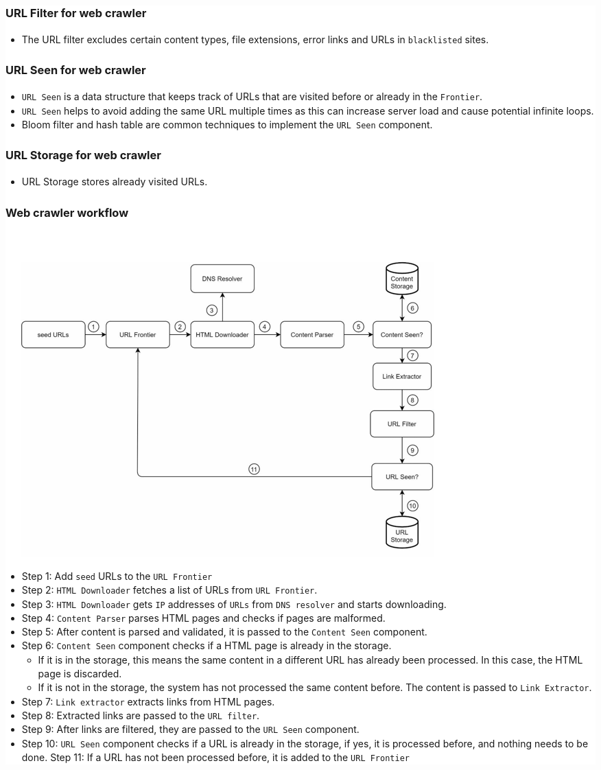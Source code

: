 ### URL Filter for web crawler

- The URL filter excludes certain content types, file extensions, error links and URLs in `blacklisted` sites.

### URL Seen for web crawler

- `URL Seen` is a data structure that keeps track of URLs that are visited before or already in
  the `Frontier`.
- `URL Seen` helps to avoid adding the same URL multiple times as this can increase server load and cause potential
  infinite loops.
- Bloom filter and hash table are common techniques to implement the `URL Seen` component.

### URL Storage for web crawler

- URL Storage stores already visited URLs.

### Web crawler workflow

![web_crawler_4.png](./images/system.design/web_crawler_4.png)

- Step 1: Add `seed` URLs to the `URL Frontier`
- Step 2: `HTML Downloader` fetches a list of URLs from `URL Frontier`.
- Step 3: `HTML Downloader` gets `IP` addresses of `URLs` from `DNS resolver` and starts downloading.
- Step 4: `Content Parser` parses HTML pages and checks if pages are malformed.
- Step 5: After content is parsed and validated, it is passed to the `Content Seen` component.
- Step 6: `Content Seen` component checks if a HTML page is already in the storage.
    - If it is in the storage, this means the same content in a different URL has already been
      processed. In this case, the HTML page is discarded.
    - If it is not in the storage, the system has not processed the same content before. The
      content is passed to `Link Extractor`.
- Step 7: `Link extractor` extracts links from HTML pages.
- Step 8: Extracted links are passed to the `URL filter`.
- Step 9: After links are filtered, they are passed to the `URL Seen` component.
- Step 10: `URL Seen` component checks if a URL is already in the storage, if yes, it is processed before, and nothing
  needs to be done.
  Step 11: If a URL has not been processed before, it is added to the `URL Frontier`
